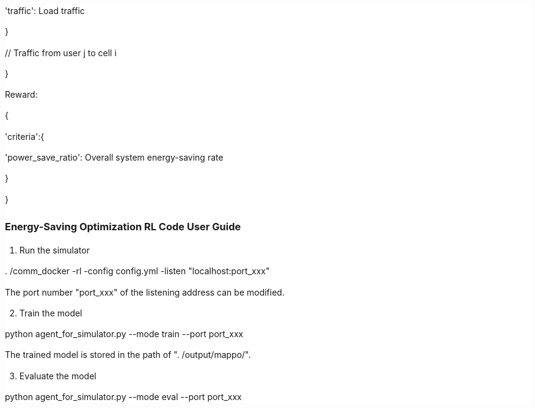 'traffic': Load traffic

} 

// Traffic from user j to cell i

}

Reward:

{

'criteria':{

'power_save_ratio': Overall system energy-saving rate

}

}

### Energy-Saving Optimization RL Code User Guide

1. Run the simulator

. /comm_docker -rl -config config.yml -listen "localhost:port_xxx"

The port number "port_xxx" of the listening address can be modified.

2. Train the model

python agent_for_simulator.py --mode train --port port_xxx

The trained model is stored in the path of ". /output/mappo/".

3. Evaluate the model

python agent_for_simulator.py --mode eval --port port_xxx
